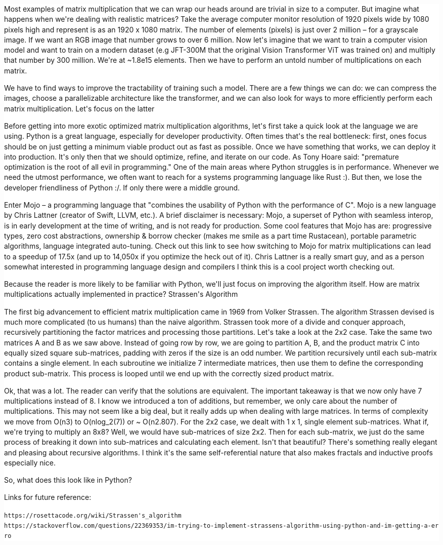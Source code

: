 Most examples of matrix multiplication that we can wrap our heads around are trivial in size to a computer. But imagine what happens when we're dealing with realistic matrices? Take the average computer monitor resolution of 1920 pixels wide by 1080 pixels high and represent is as an 1920 x 1080 matrix. The number of elements (pixels) is just over 2 million – for a grayscale image. If we want an RGB image that number grows to over 6 million. Now let's imagine that we want to train a computer vision model and want to train on a modern dataset (e.g JFT-300M that the original Vision Transformer ViT was trained on) and multiply that number by 300 million. We're at ~1.8e15 elements. Then we have to perform an untold number of multiplications on each matrix.

We have to find ways to improve the tractability of training such a model. There are a few things we can do: we can compress the images, choose a parallelizable architecture like the transformer, and we can also look for ways to more efficiently perform each matrix multiplication. Let's focus on the latter

Before getting into more exotic optimized matrix multiplication algorithms, let's first take a quick look at the language we are using. Python is a great language, especially for developer productivity. Often times that's the real bottleneck: first, ones focus should be on just getting a minimum viable product out as fast as possible. Once we have something that works, we can deploy it into production. It's only then that we should optimize, refine, and iterate on our code. As Tony Hoare said: "premature optimization is the root of all evil in programming." One of the main areas where Python struggles is in performance. Whenever we need the utmost performance, we often want to reach for a systems programming language like Rust :). But then, we lose the developer friendliness of Python :/. If only there were a middle ground.

Enter Mojo – a programming language that "combines the usability of Python with the performance of C". Mojo is a new language by Chris Lattner (creator of Swift, LLVM, etc.). A brief disclaimer is necessary: Mojo, a superset of Python with seamless interop, is in early development at the time of writing, and is not ready for production. Some cool features that Mojo has are: progressive types, zero cost abstractions, ownership & borrow checker (makes me smile as a part time Rustacean), portable parametric algorithms, language integrated auto-tuning. Check out this link to see how switching to Mojo for matrix multiplications can lead to a speedup of 17.5x (and up to 14,050x if you optimize the heck out of it). Chris Lattner is a really smart guy, and as a person somewhat interested in programming language design and compilers I think this is a cool project worth checking out.

Because the reader is more likely to be familiar with Python, we'll just focus on improving the algorithm itself.
How are matrix multiplications actually implemented in practice?
Strassen's Algorithm

The first big advancement to efficient matrix multiplication came in 1969 from Volker Strassen. The algorithm Strassen devised is much more complicated (to us humans) than the naive algorithm. Strassen took more of a divide and conquer approach, recursively partitioning the factor matrices and processing those partitions. Let's take a look at the 2x2 case. Take the same two matrices A and B as we saw above. Instead of going row by row, we are going to partition A, B, and the product matrix C into equally sized square sub-matrices, padding with zeros if the size is an odd number. We partition recursively until each sub-matrix contains a single element. In each subroutine we initialize 7 intermediate matrices, then use them to define the corresponding product sub-matrix. This process is looped until we end up with the correctly sized product matrix.  

Ok, that was a lot. The reader can verify that the solutions are equivalent. The important takeaway is that we now only have 7 multiplications instead of 8. I know we introduced a ton of additions, but remember, we only care about the number of multiplications. This may not seem like a big deal, but it really adds up when dealing with large matrices. In terms of complexity we move from O(n3) to O(nlog_2(7)) or ~ O(n2.807). For the 2x2 case, we dealt with 1 x 1, single element sub-matrices. What if, we're trying to multiply an 8x8? Well, we would have sub-matrices of size 2x2. Then for each sub-matrix, we just do the same process of breaking it down into sub-matrices and calculating each element. Isn't that beautiful? There's something really elegant and pleasing about recursive algorithms. I think it's the same self-referential nature that also makes fractals and inductive proofs especially nice.

So, what does this look like in Python?

Links for future reference:

    https://rosettacode.org/wiki/Strassen's_algorithm
    https://stackoverflow.com/questions/22369353/im-trying-to-implement-strassens-algorithm-using-python-and-im-getting-a-erro

